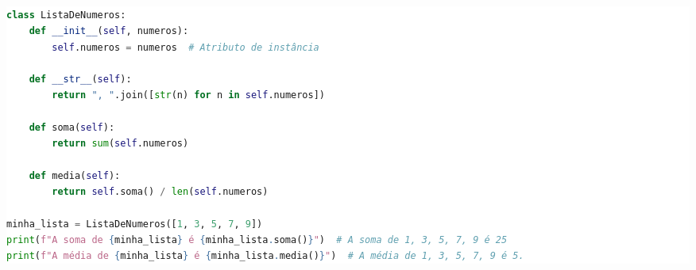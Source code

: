 ```python
class ListaDeNumeros:
    def __init__(self, numeros):
        self.numeros = numeros  # Atributo de instância

    def __str__(self):
        return ", ".join([str(n) for n in self.numeros])

    def soma(self):
        return sum(self.numeros)

    def media(self):
        return self.soma() / len(self.numeros)

minha_lista = ListaDeNumeros([1, 3, 5, 7, 9])
print(f"A soma de {minha_lista} é {minha_lista.soma()}")  # A soma de 1, 3, 5, 7, 9 é 25
print(f"A média de {minha_lista} é {minha_lista.media()}")  # A média de 1, 3, 5, 7, 9 é 5.
```